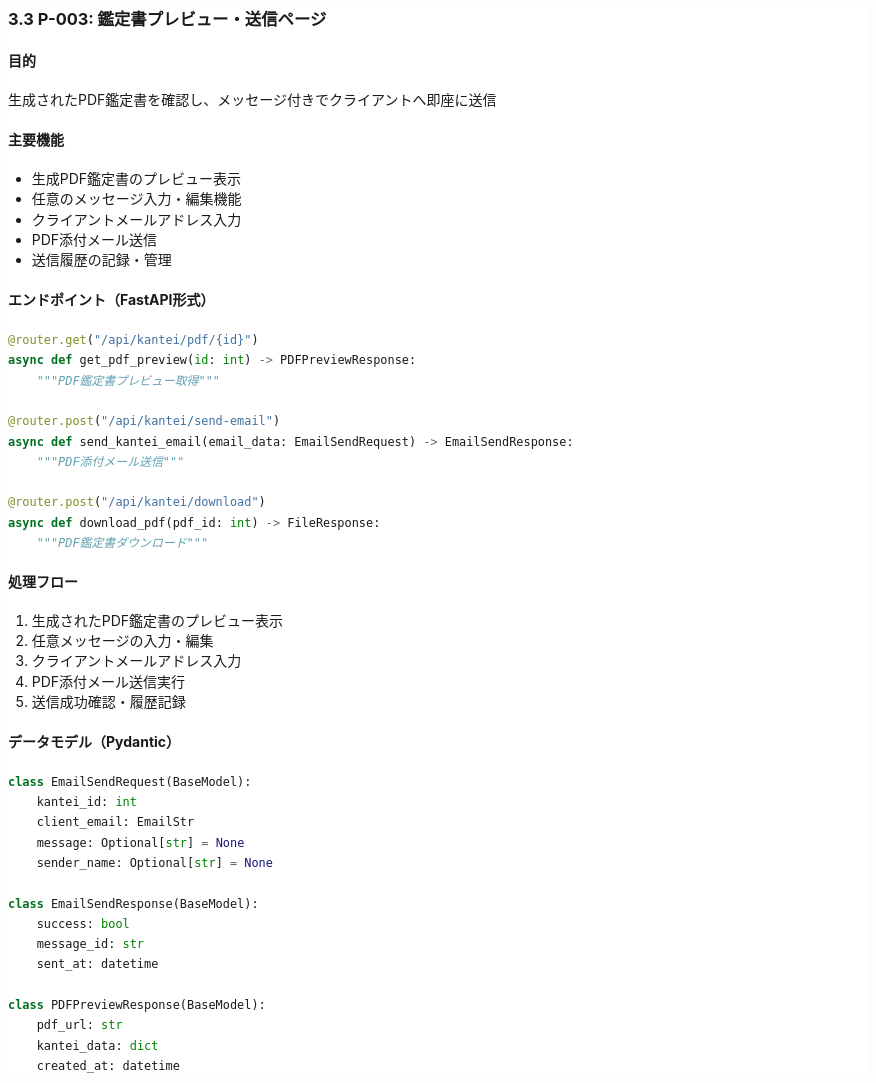 ### 3.3 P-003: 鑑定書プレビュー・送信ページ

#### 目的
生成されたPDF鑑定書を確認し、メッセージ付きでクライアントへ即座に送信

#### 主要機能
- 生成PDF鑑定書のプレビュー表示
- 任意のメッセージ入力・編集機能
- クライアントメールアドレス入力
- PDF添付メール送信
- 送信履歴の記録・管理

#### エンドポイント（FastAPI形式）
```python
@router.get("/api/kantei/pdf/{id}")
async def get_pdf_preview(id: int) -> PDFPreviewResponse:
    """PDF鑑定書プレビュー取得"""

@router.post("/api/kantei/send-email")
async def send_kantei_email(email_data: EmailSendRequest) -> EmailSendResponse:
    """PDF添付メール送信"""

@router.post("/api/kantei/download")
async def download_pdf(pdf_id: int) -> FileResponse:
    """PDF鑑定書ダウンロード"""
```

#### 処理フロー
1. 生成されたPDF鑑定書のプレビュー表示
2. 任意メッセージの入力・編集
3. クライアントメールアドレス入力
4. PDF添付メール送信実行
5. 送信成功確認・履歴記録

#### データモデル（Pydantic）
```python
class EmailSendRequest(BaseModel):
    kantei_id: int
    client_email: EmailStr
    message: Optional[str] = None
    sender_name: Optional[str] = None

class EmailSendResponse(BaseModel):
    success: bool
    message_id: str
    sent_at: datetime

class PDFPreviewResponse(BaseModel):
    pdf_url: str
    kantei_data: dict
    created_at: datetime
```
